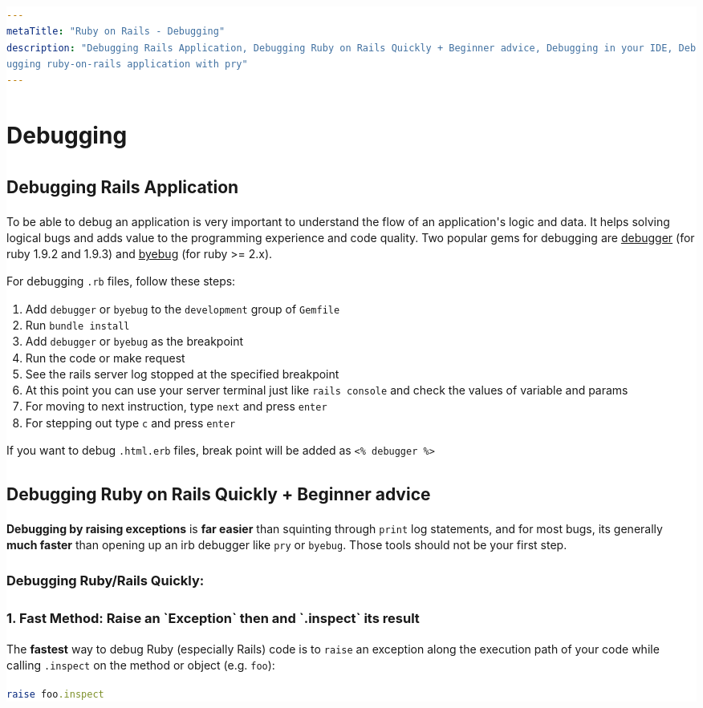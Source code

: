 ```yaml
---
metaTitle: "Ruby on Rails - Debugging"
description: "Debugging Rails Application, Debugging Ruby on Rails Quickly + Beginner advice, Debugging in your IDE, Debugging ruby-on-rails application with pry"
---
```


# Debugging



## Debugging Rails Application


To be able to debug an application is very important to understand the flow of an application's logic and data. It helps solving logical bugs and adds value to the programming experience and code quality.
Two popular gems for debugging are [debugger](https://github.com/cldwalker/debugger) (for ruby 1.9.2 and 1.9.3) and [byebug](https://github.com/deivid-rodriguez/byebug) (for ruby >= 2.x).

For debugging `.rb` files, follow these steps:

1. Add `debugger` or `byebug` to the `development` group of `Gemfile`
1. Run `bundle install`
1. Add `debugger` or `byebug` as the breakpoint
1. Run the code or make request
1. See the rails server log stopped at the specified breakpoint
1. At this point you can use your server terminal just like `rails console` and check the values of variable and params
1. For moving to next instruction, type `next` and press `enter`
1. For stepping out type `c` and press `enter`

If you want to debug `.html.erb` files, break point will be added as `<% debugger %>`



## Debugging Ruby on Rails Quickly + Beginner advice


****Debugging by raising exceptions**** is **far easier** than squinting through `print` log statements, and for most bugs, its generally **much faster** than opening up an irb debugger like `pry` or `byebug`.  Those tools should not be your first step.

### Debugging Ruby/Rails Quickly:

<h3>1. Fast Method:  Raise an `Exception` then and `.inspect` its result</h3>

The **fastest** way to debug Ruby (especially Rails) code is to `raise` an exception along the execution path of your code while calling `.inspect` on the method or object (e.g. `foo`):

```ruby
raise foo.inspect

```
